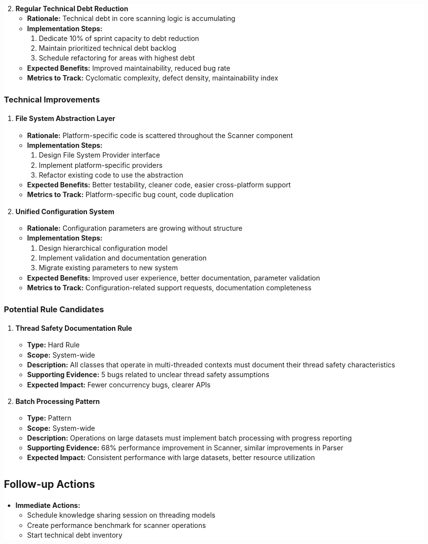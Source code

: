 2. **Regular Technical Debt Reduction**
   - **Rationale:** Technical debt in core scanning logic is accumulating
   - **Implementation Steps:**
     1. Dedicate 10% of sprint capacity to debt reduction
     2. Maintain prioritized technical debt backlog
     3. Schedule refactoring for areas with highest debt
   - **Expected Benefits:** Improved maintainability, reduced bug rate
   - **Metrics to Track:** Cyclomatic complexity, defect density, maintainability index

### Technical Improvements

1. **File System Abstraction Layer**
   - **Rationale:** Platform-specific code is scattered throughout the Scanner component
   - **Implementation Steps:**
     1. Design File System Provider interface
     2. Implement platform-specific providers
     3. Refactor existing code to use the abstraction
   - **Expected Benefits:** Better testability, cleaner code, easier cross-platform support
   - **Metrics to Track:** Platform-specific bug count, code duplication

2. **Unified Configuration System**
   - **Rationale:** Configuration parameters are growing without structure
   - **Implementation Steps:**
     1. Design hierarchical configuration model
     2. Implement validation and documentation generation
     3. Migrate existing parameters to new system
   - **Expected Benefits:** Improved user experience, better documentation, parameter validation
   - **Metrics to Track:** Configuration-related support requests, documentation completeness

### Potential Rule Candidates

1. **Thread Safety Documentation Rule**
   - **Type:** Hard Rule
   - **Scope:** System-wide
   - **Description:** All classes that operate in multi-threaded contexts must document their thread safety characteristics
   - **Supporting Evidence:** 5 bugs related to unclear thread safety assumptions
   - **Expected Impact:** Fewer concurrency bugs, clearer APIs

2. **Batch Processing Pattern**
   - **Type:** Pattern
   - **Scope:** System-wide
   - **Description:** Operations on large datasets must implement batch processing with progress reporting
   - **Supporting Evidence:** 68% performance improvement in Scanner, similar improvements in Parser
   - **Expected Impact:** Consistent performance with large datasets, better resource utilization

## Follow-up Actions

- **Immediate Actions:**
  - Schedule knowledge sharing session on threading models
  - Create performance benchmark for scanner operations
  - Start technical debt inventory
